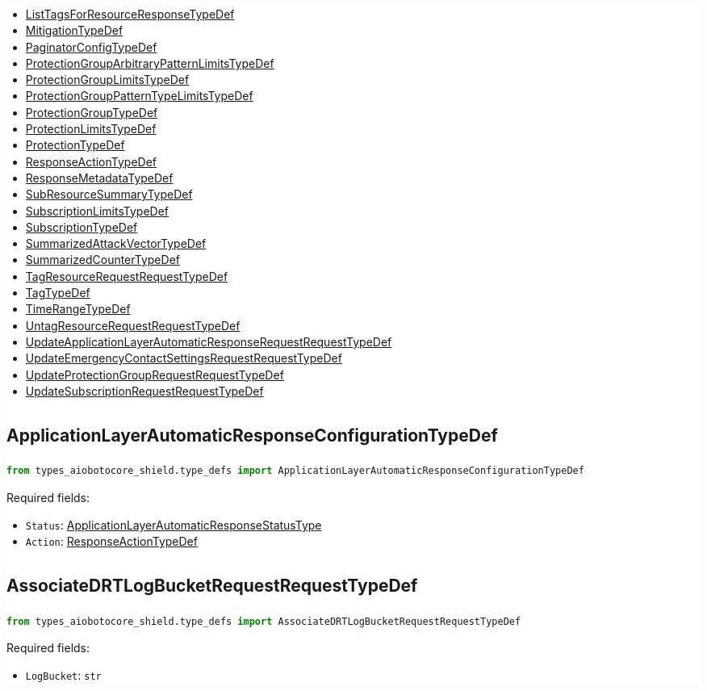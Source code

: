   - [ListTagsForResourceResponseTypeDef](#listtagsforresourceresponsetypedef)
  - [MitigationTypeDef](#mitigationtypedef)
  - [PaginatorConfigTypeDef](#paginatorconfigtypedef)
  - [ProtectionGroupArbitraryPatternLimitsTypeDef](#protectiongrouparbitrarypatternlimitstypedef)
  - [ProtectionGroupLimitsTypeDef](#protectiongrouplimitstypedef)
  - [ProtectionGroupPatternTypeLimitsTypeDef](#protectiongrouppatterntypelimitstypedef)
  - [ProtectionGroupTypeDef](#protectiongrouptypedef)
  - [ProtectionLimitsTypeDef](#protectionlimitstypedef)
  - [ProtectionTypeDef](#protectiontypedef)
  - [ResponseActionTypeDef](#responseactiontypedef)
  - [ResponseMetadataTypeDef](#responsemetadatatypedef)
  - [SubResourceSummaryTypeDef](#subresourcesummarytypedef)
  - [SubscriptionLimitsTypeDef](#subscriptionlimitstypedef)
  - [SubscriptionTypeDef](#subscriptiontypedef)
  - [SummarizedAttackVectorTypeDef](#summarizedattackvectortypedef)
  - [SummarizedCounterTypeDef](#summarizedcountertypedef)
  - [TagResourceRequestRequestTypeDef](#tagresourcerequestrequesttypedef)
  - [TagTypeDef](#tagtypedef)
  - [TimeRangeTypeDef](#timerangetypedef)
  - [UntagResourceRequestRequestTypeDef](#untagresourcerequestrequesttypedef)
  - [UpdateApplicationLayerAutomaticResponseRequestRequestTypeDef](#updateapplicationlayerautomaticresponserequestrequesttypedef)
  - [UpdateEmergencyContactSettingsRequestRequestTypeDef](#updateemergencycontactsettingsrequestrequesttypedef)
  - [UpdateProtectionGroupRequestRequestTypeDef](#updateprotectiongrouprequestrequesttypedef)
  - [UpdateSubscriptionRequestRequestTypeDef](#updatesubscriptionrequestrequesttypedef)

<a id="applicationlayerautomaticresponseconfigurationtypedef"></a>

## ApplicationLayerAutomaticResponseConfigurationTypeDef

```python
from types_aiobotocore_shield.type_defs import ApplicationLayerAutomaticResponseConfigurationTypeDef
```

Required fields:

- `Status`:
  [ApplicationLayerAutomaticResponseStatusType](./literals.md#applicationlayerautomaticresponsestatustype)
- `Action`: [ResponseActionTypeDef](./type_defs.md#responseactiontypedef)

<a id="associatedrtlogbucketrequestrequesttypedef"></a>

## AssociateDRTLogBucketRequestRequestTypeDef

```python
from types_aiobotocore_shield.type_defs import AssociateDRTLogBucketRequestRequestTypeDef
```

Required fields:

- `LogBucket`: `str`
